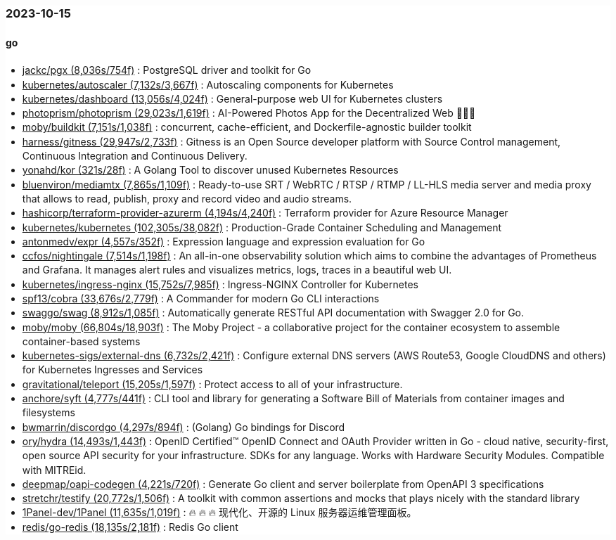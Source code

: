 ### 2023-10-15

#### go
* [jackc/pgx (8,036s/754f)](https://github.com/jackc/pgx) : PostgreSQL driver and toolkit for Go
* [kubernetes/autoscaler (7,132s/3,667f)](https://github.com/kubernetes/autoscaler) : Autoscaling components for Kubernetes
* [kubernetes/dashboard (13,056s/4,024f)](https://github.com/kubernetes/dashboard) : General-purpose web UI for Kubernetes clusters
* [photoprism/photoprism (29,023s/1,619f)](https://github.com/photoprism/photoprism) : AI-Powered Photos App for the Decentralized Web 🌈💎✨
* [moby/buildkit (7,151s/1,038f)](https://github.com/moby/buildkit) : concurrent, cache-efficient, and Dockerfile-agnostic builder toolkit
* [harness/gitness (29,947s/2,733f)](https://github.com/harness/gitness) : Gitness is an Open Source developer platform with Source Control management, Continuous Integration and Continuous Delivery.
* [yonahd/kor (321s/28f)](https://github.com/yonahd/kor) : A Golang Tool to discover unused Kubernetes Resources
* [bluenviron/mediamtx (7,865s/1,109f)](https://github.com/bluenviron/mediamtx) : Ready-to-use SRT / WebRTC / RTSP / RTMP / LL-HLS media server and media proxy that allows to read, publish, proxy and record video and audio streams.
* [hashicorp/terraform-provider-azurerm (4,194s/4,240f)](https://github.com/hashicorp/terraform-provider-azurerm) : Terraform provider for Azure Resource Manager
* [kubernetes/kubernetes (102,305s/38,082f)](https://github.com/kubernetes/kubernetes) : Production-Grade Container Scheduling and Management
* [antonmedv/expr (4,557s/352f)](https://github.com/antonmedv/expr) : Expression language and expression evaluation for Go
* [ccfos/nightingale (7,514s/1,198f)](https://github.com/ccfos/nightingale) : An all-in-one observability solution which aims to combine the advantages of Prometheus and Grafana. It manages alert rules and visualizes metrics, logs, traces in a beautiful web UI.
* [kubernetes/ingress-nginx (15,752s/7,985f)](https://github.com/kubernetes/ingress-nginx) : Ingress-NGINX Controller for Kubernetes
* [spf13/cobra (33,676s/2,779f)](https://github.com/spf13/cobra) : A Commander for modern Go CLI interactions
* [swaggo/swag (8,912s/1,085f)](https://github.com/swaggo/swag) : Automatically generate RESTful API documentation with Swagger 2.0 for Go.
* [moby/moby (66,804s/18,903f)](https://github.com/moby/moby) : The Moby Project - a collaborative project for the container ecosystem to assemble container-based systems
* [kubernetes-sigs/external-dns (6,732s/2,421f)](https://github.com/kubernetes-sigs/external-dns) : Configure external DNS servers (AWS Route53, Google CloudDNS and others) for Kubernetes Ingresses and Services
* [gravitational/teleport (15,205s/1,597f)](https://github.com/gravitational/teleport) : Protect access to all of your infrastructure.
* [anchore/syft (4,777s/441f)](https://github.com/anchore/syft) : CLI tool and library for generating a Software Bill of Materials from container images and filesystems
* [bwmarrin/discordgo (4,297s/894f)](https://github.com/bwmarrin/discordgo) : (Golang) Go bindings for Discord
* [ory/hydra (14,493s/1,443f)](https://github.com/ory/hydra) : OpenID Certified™ OpenID Connect and OAuth Provider written in Go - cloud native, security-first, open source API security for your infrastructure. SDKs for any language. Works with Hardware Security Modules. Compatible with MITREid.
* [deepmap/oapi-codegen (4,221s/720f)](https://github.com/deepmap/oapi-codegen) : Generate Go client and server boilerplate from OpenAPI 3 specifications
* [stretchr/testify (20,772s/1,506f)](https://github.com/stretchr/testify) : A toolkit with common assertions and mocks that plays nicely with the standard library
* [1Panel-dev/1Panel (11,635s/1,019f)](https://github.com/1Panel-dev/1Panel) : 🔥 🔥 🔥 现代化、开源的 Linux 服务器运维管理面板。
* [redis/go-redis (18,135s/2,181f)](https://github.com/redis/go-redis) : Redis Go client

